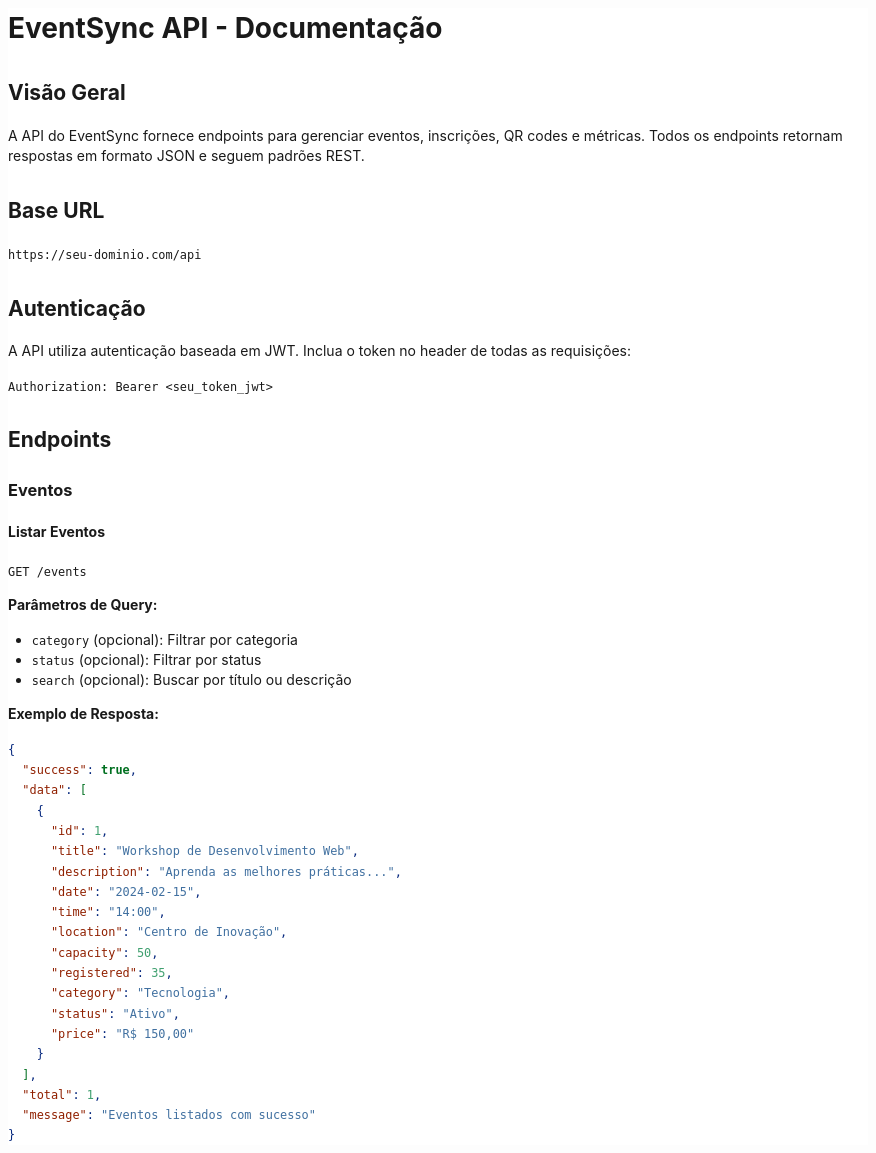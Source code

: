 # EventSync API - Documentação

## Visão Geral

A API do EventSync fornece endpoints para gerenciar eventos, inscrições, QR codes e métricas. Todos os endpoints retornam respostas em formato JSON e seguem padrões REST.

## Base URL

```
https://seu-dominio.com/api
```

## Autenticação

A API utiliza autenticação baseada em JWT. Inclua o token no header de todas as requisições:

```
Authorization: Bearer <seu_token_jwt>
```

## Endpoints

### Eventos

#### Listar Eventos
```
GET /events
```

**Parâmetros de Query:**
- `category` (opcional): Filtrar por categoria
- `status` (opcional): Filtrar por status
- `search` (opcional): Buscar por título ou descrição

**Exemplo de Resposta:**
```json
{
  "success": true,
  "data": [
    {
      "id": 1,
      "title": "Workshop de Desenvolvimento Web",
      "description": "Aprenda as melhores práticas...",
      "date": "2024-02-15",
      "time": "14:00",
      "location": "Centro de Inovação",
      "capacity": 50,
      "registered": 35,
      "category": "Tecnologia",
      "status": "Ativo",
      "price": "R$ 150,00"
    }
  ],
  "total": 1,
  "message": "Eventos listados com sucesso"
}
```
